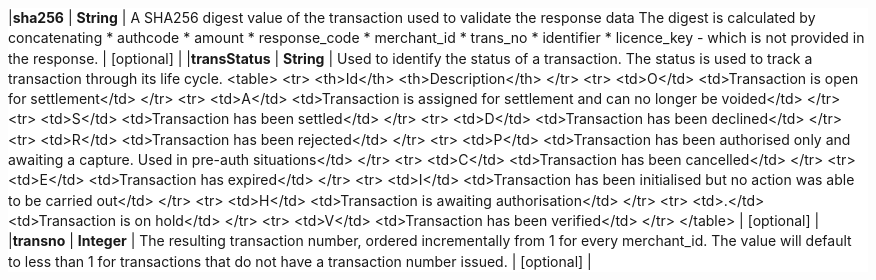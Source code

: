 |**sha256** | **String** | A SHA256 digest value of the transaction used to validate the response data The digest is calculated by concatenating   * authcode   * amount   * response_code   * merchant_id   * trans_no   * identifier   * licence_key - which is not provided in the response.  |  [optional] |
|**transStatus** | **String** | Used to identify the status of a transaction. The status is used to track a transaction through its life cycle.  &lt;table&gt; &lt;tr&gt; &lt;th&gt;Id&lt;/th&gt; &lt;th&gt;Description&lt;/th&gt; &lt;/tr&gt; &lt;tr&gt; &lt;td&gt;O&lt;/td&gt; &lt;td&gt;Transaction is open for settlement&lt;/td&gt; &lt;/tr&gt; &lt;tr&gt; &lt;td&gt;A&lt;/td&gt; &lt;td&gt;Transaction is assigned for settlement and can no longer be voided&lt;/td&gt; &lt;/tr&gt; &lt;tr&gt; &lt;td&gt;S&lt;/td&gt; &lt;td&gt;Transaction has been settled&lt;/td&gt; &lt;/tr&gt; &lt;tr&gt; &lt;td&gt;D&lt;/td&gt; &lt;td&gt;Transaction has been declined&lt;/td&gt; &lt;/tr&gt; &lt;tr&gt; &lt;td&gt;R&lt;/td&gt; &lt;td&gt;Transaction has been rejected&lt;/td&gt; &lt;/tr&gt; &lt;tr&gt; &lt;td&gt;P&lt;/td&gt; &lt;td&gt;Transaction has been authorised only and awaiting a capture. Used in pre-auth situations&lt;/td&gt; &lt;/tr&gt; &lt;tr&gt; &lt;td&gt;C&lt;/td&gt; &lt;td&gt;Transaction has been cancelled&lt;/td&gt; &lt;/tr&gt; &lt;tr&gt; &lt;td&gt;E&lt;/td&gt; &lt;td&gt;Transaction has expired&lt;/td&gt; &lt;/tr&gt; &lt;tr&gt; &lt;td&gt;I&lt;/td&gt; &lt;td&gt;Transaction has been initialised but no action was able to be carried out&lt;/td&gt; &lt;/tr&gt; &lt;tr&gt; &lt;td&gt;H&lt;/td&gt; &lt;td&gt;Transaction is awaiting authorisation&lt;/td&gt; &lt;/tr&gt; &lt;tr&gt; &lt;td&gt;.&lt;/td&gt; &lt;td&gt;Transaction is on hold&lt;/td&gt; &lt;/tr&gt; &lt;tr&gt; &lt;td&gt;V&lt;/td&gt; &lt;td&gt;Transaction has been verified&lt;/td&gt; &lt;/tr&gt; &lt;/table&gt;  |  [optional] |
|**transno** | **Integer** | The resulting transaction number, ordered incrementally from 1 for every merchant_id. The value will default to less than 1 for transactions that do not have a transaction number issued.  |  [optional] |



